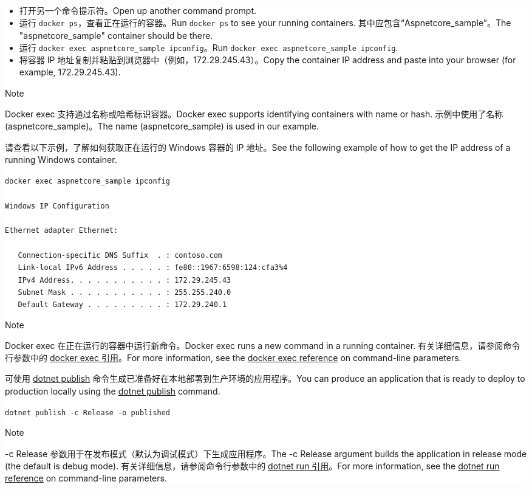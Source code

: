 * <span data-ttu-id="ac9a3-211">打开另一个命令提示符。</span><span class="sxs-lookup"><span data-stu-id="ac9a3-211">Open up another command prompt.</span></span>
* <span data-ttu-id="ac9a3-212">运行 `docker ps`，查看正在运行的容器。</span><span class="sxs-lookup"><span data-stu-id="ac9a3-212">Run `docker ps` to see your running containers.</span></span> <span data-ttu-id="ac9a3-213">其中应包含“Aspnetcore_sample”。</span><span class="sxs-lookup"><span data-stu-id="ac9a3-213">The "aspnetcore_sample" container should be there.</span></span>
* <span data-ttu-id="ac9a3-214">运行 `docker exec aspnetcore_sample ipconfig`。</span><span class="sxs-lookup"><span data-stu-id="ac9a3-214">Run `docker exec aspnetcore_sample ipconfig`.</span></span>
* <span data-ttu-id="ac9a3-215">将容器 IP 地址复制并粘贴到浏览器中（例如，172.29.245.43）。</span><span class="sxs-lookup"><span data-stu-id="ac9a3-215">Copy the container IP address and paste into your browser (for example, 172.29.245.43).</span></span>

> [!NOTE]
> <span data-ttu-id="ac9a3-216">Docker exec 支持通过名称或哈希标识容器。</span><span class="sxs-lookup"><span data-stu-id="ac9a3-216">Docker exec supports identifying containers with name or hash.</span></span> <span data-ttu-id="ac9a3-217">示例中使用了名称 (aspnetcore_sample)。</span><span class="sxs-lookup"><span data-stu-id="ac9a3-217">The name (aspnetcore_sample) is used in our example.</span></span>

<span data-ttu-id="ac9a3-218">请查看以下示例，了解如何获取正在运行的 Windows 容器的 IP 地址。</span><span class="sxs-lookup"><span data-stu-id="ac9a3-218">See the following example of how to get the IP address of a running Windows container.</span></span>

```console
docker exec aspnetcore_sample ipconfig

Windows IP Configuration

Ethernet adapter Ethernet:

   Connection-specific DNS Suffix  . : contoso.com
   Link-local IPv6 Address . . . . . : fe80::1967:6598:124:cfa3%4
   IPv4 Address. . . . . . . . . . . : 172.29.245.43
   Subnet Mask . . . . . . . . . . . : 255.255.240.0
   Default Gateway . . . . . . . . . : 172.29.240.1
```

> [!NOTE]
> <span data-ttu-id="ac9a3-219">Docker exec 在正在运行的容器中运行新命令。</span><span class="sxs-lookup"><span data-stu-id="ac9a3-219">Docker exec runs a new command in a running container.</span></span> <span data-ttu-id="ac9a3-220">有关详细信息，请参阅命令行参数中的 [docker exec 引用](https://docs.docker.com/engine/reference/commandline/exec/)。</span><span class="sxs-lookup"><span data-stu-id="ac9a3-220">For more information, see the [docker exec reference](https://docs.docker.com/engine/reference/commandline/exec/) on command-line parameters.</span></span>

<span data-ttu-id="ac9a3-221">可使用 [dotnet publish](../tools/dotnet-publish.md) 命令生成已准备好在本地部署到生产环境的应用程序。</span><span class="sxs-lookup"><span data-stu-id="ac9a3-221">You can produce an application that is ready to deploy to production locally using the [dotnet publish](../tools/dotnet-publish.md) command.</span></span>

```console
dotnet publish -c Release -o published
```

> [!NOTE]
> <span data-ttu-id="ac9a3-222">-c Release 参数用于在发布模式（默认为调试模式）下生成应用程序。</span><span class="sxs-lookup"><span data-stu-id="ac9a3-222">The -c Release argument builds the application in release mode (the default is debug mode).</span></span> <span data-ttu-id="ac9a3-223">有关详细信息，请参阅命令行参数中的 [dotnet run 引用](../tools/dotnet-run.md)。</span><span class="sxs-lookup"><span data-stu-id="ac9a3-223">For more information, see the [dotnet run reference](../tools/dotnet-run.md) on command-line parameters.</span></span>
